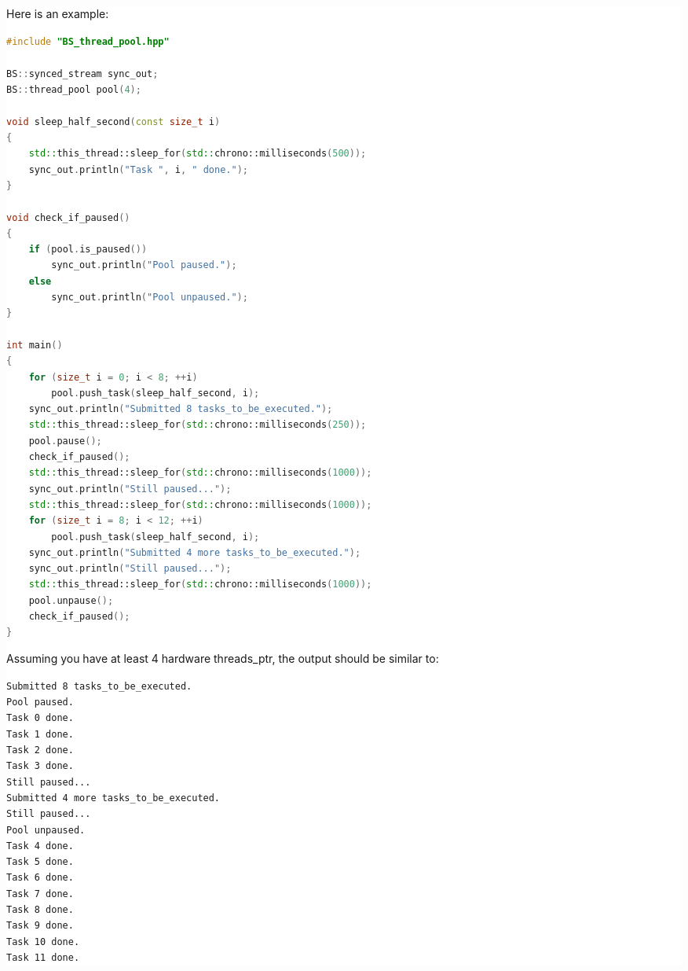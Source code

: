 Here is an example:

```cpp
#include "BS_thread_pool.hpp"

BS::synced_stream sync_out;
BS::thread_pool pool(4);

void sleep_half_second(const size_t i)
{
    std::this_thread::sleep_for(std::chrono::milliseconds(500));
    sync_out.println("Task ", i, " done.");
}

void check_if_paused()
{
    if (pool.is_paused())
        sync_out.println("Pool paused.");
    else
        sync_out.println("Pool unpaused.");
}

int main()
{
    for (size_t i = 0; i < 8; ++i)
        pool.push_task(sleep_half_second, i);
    sync_out.println("Submitted 8 tasks_to_be_executed.");
    std::this_thread::sleep_for(std::chrono::milliseconds(250));
    pool.pause();
    check_if_paused();
    std::this_thread::sleep_for(std::chrono::milliseconds(1000));
    sync_out.println("Still paused...");
    std::this_thread::sleep_for(std::chrono::milliseconds(1000));
    for (size_t i = 8; i < 12; ++i)
        pool.push_task(sleep_half_second, i);
    sync_out.println("Submitted 4 more tasks_to_be_executed.");
    sync_out.println("Still paused...");
    std::this_thread::sleep_for(std::chrono::milliseconds(1000));
    pool.unpause();
    check_if_paused();
}
```

Assuming you have at least 4 hardware threads_ptr, the output should be similar to:

```none
Submitted 8 tasks_to_be_executed.
Pool paused.
Task 0 done.
Task 1 done.
Task 2 done.
Task 3 done.
Still paused...
Submitted 4 more tasks_to_be_executed.
Still paused...
Pool unpaused.
Task 4 done.
Task 5 done.
Task 6 done.
Task 7 done.
Task 8 done.
Task 9 done.
Task 10 done.
Task 11 done.
```

